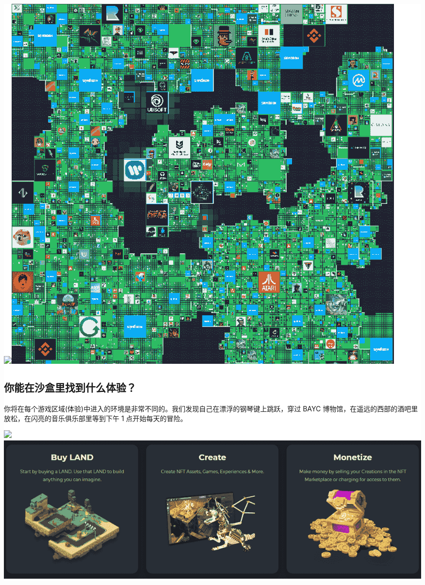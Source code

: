 [](https://web.archive.org/web/20220925234445/https://dappradar.com/multichain/games/the-sandbox)[![](img/017de618215a01598092c9ac1f2b8d04.png)<picture>![LAND in The Sandbox](img/843dfe93b9fcee6f9aa96c9cdc991829.png)</picture>](https://web.archive.org/web/20220925234445/https://dappradar.com/multichain/games/the-sandbox)

## 你能在沙盒里找到什么体验？

你将在每个游戏区域(体验)中进入的环境是非常不同的。我们发现自己在漂浮的钢琴键上跳跃，穿过 BAYC 博物馆，在遥远的西部的酒吧里放松，在闪亮的音乐俱乐部里等到下午 1 点开始每天的冒险。

[](https://web.archive.org/web/20220925234445/https://dappradar.com/ethereum/marketplaces/the-sandbox-marketplace)[![](img/fac5d423c5b2602a0adbd1f8fc3f1eaf.png)<picture>![](img/a6bf94ccd88487dcd3d82db5b53274ea.png)</picture>](https://web.archive.org/web/20220925234445/https://dappradar.com/ethereum/marketplaces/the-sandbox-marketplace)
